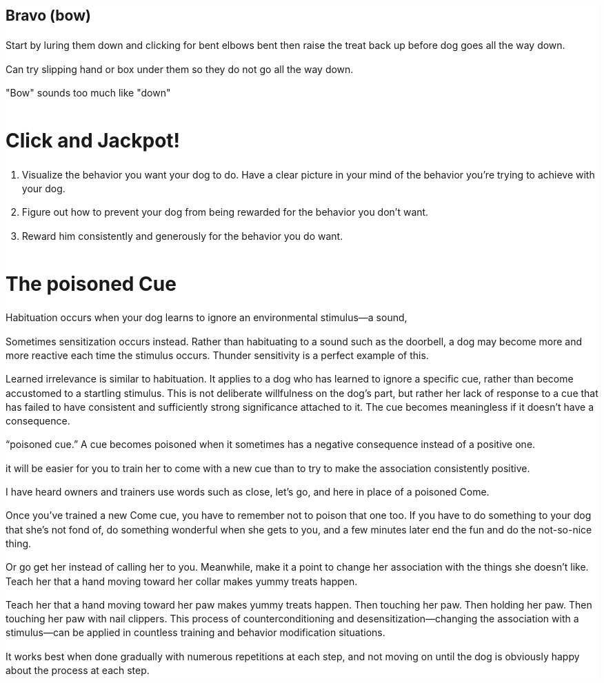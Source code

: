 ## Bravo (bow)

Start by luring them down and clicking for bent elbows bent then raise the treat back up before dog goes all the way down.

Can try slipping hand or box under them so they do not go all the way down.

"Bow" sounds too much like "down"

# Click and Jackpot!

1. Visualize the behavior you want your dog to do. Have a clear picture in your mind of the behavior you’re trying to achieve with your dog.

2. Figure out how to prevent your dog from being rewarded for the behavior you don’t want.

3. Reward him consistently and generously for the behavior you do want.

# The poisoned Cue

Habituation occurs when your dog learns to ignore an environmental stimulus—a sound,

Sometimes sensitization occurs instead. Rather than habituating to a sound such as the doorbell, a dog may become more and more reactive each time the stimulus occurs. Thunder sensitivity is a perfect example of this.

Learned irrelevance is similar to habituation. It applies to a dog who has learned to ignore a specific cue, rather than become accustomed to a startling stimulus. This is not deliberate willfulness on the dog’s part, but rather her lack of response to a cue that has failed to have consistent and sufficiently strong significance attached to it. The cue becomes meaningless if it doesn’t have a consequence.

“poisoned cue.” A cue becomes poisoned when it sometimes has a negative consequence instead of a positive one.

it will be easier for you to train her to come with a new cue than to try to make the association consistently positive.

I have heard owners and trainers use words such as close, let’s go, and here in place of a poisoned Come.

Once you’ve trained a new Come cue, you have to remember not to poison that one too. If you have to do something to your dog that she’s not fond of, do something wonderful when she gets to you, and a few minutes later end the fun and do the not-so-nice thing.

Or go get her instead of calling her to you. Meanwhile, make it a point to change her association with the things she doesn’t like. Teach her that a hand moving toward her collar makes yummy treats happen.

Teach her that a hand moving toward her paw makes yummy treats happen. Then touching her paw. Then holding her paw. Then touching her paw with nail clippers. This process of counterconditioning and desensitization—changing the association with a stimulus—can be applied in countless training and behavior modification situations.

It works best when done gradually with numerous repetitions at each step, and not moving on until the dog is obviously happy about the process at each step.
